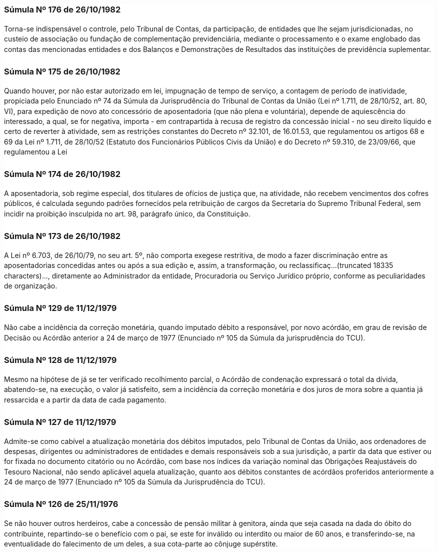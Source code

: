 ### Súmula Nº 176 de 26/10/1982
Torna-se indispensável o controle, pelo Tribunal de Contas, da participação, de entidades que lhe sejam jurisdicionadas, no custeio de associação ou fundação de complementação previdenciária, mediante o processamento e o exame englobado das contas das mencionadas entidades e dos Balanços e Demonstrações de Resultados das instituições de previdência suplementar.

### Súmula Nº 175 de 26/10/1982
Quando houver, por não estar autorizado em lei, impugnação de tempo de serviço, a contagem de período de inatividade, propiciada pelo Enunciado nº 74 da Súmula da Jurisprudência do Tribunal de Contas da União (Lei nº 1.711, de 28/10/52, art. 80, VI), para expedição de novo ato concessório de aposentadoria (que não plena e voluntária), depende de aquiescência do interessado, a qual, se for negativa, importa - em contrapartida à recusa de registro da concessão inicial - no seu direito líquido e certo de reverter à atividade, sem as restrições constantes do Decreto nº 32.101, de 16.01.53, que regulamentou os artigos 68 e 69 da Lei nº 1.711, de 28/10/52 (Estatuto dos Funcionários Públicos Civis da União) e do Decreto nº 59.310, de 23/09/66, que regulamentou a Lei

### Súmula Nº 174 de 26/10/1982
A aposentadoria, sob regime especial, dos titulares de ofícios de justiça que, na atividade, não recebem vencimentos dos cofres públicos, é calculada segundo padrões fornecidos pela retribuição de cargos da Secretaria do Supremo Tribunal Federal, sem incidir na proibição insculpida no art. 98, parágrafo único, da Constituição.

### Súmula Nº 173 de 26/10/1982
A Lei nº 6.703, de 26/10/79, no seu art. 5º, não comporta exegese restritiva, de modo a fazer discriminação entre as aposentadorias concedidas antes ou após a sua edição e, assim, a transformação, ou reclassificaç...(truncated 18335 characters)..., diretamente ao Administrador da entidade, Procuradoria ou Serviço Jurídico próprio, conforme as peculiaridades de organização.

### Súmula Nº 129 de 11/12/1979
Não cabe a incidência da correção monetária, quando imputado débito a responsável, por novo acórdão, em grau de revisão de Decisão ou Acórdão anterior a 24 de março de 1977 (Enunciado nº 105 da Súmula da jurisprudência do TCU).

### Súmula Nº 128 de 11/12/1979
Mesmo na hipótese de já se ter verificado recolhimento parcial, o Acórdão de condenação expressará o total da dívida, abatendo-se, na execução, o valor já satisfeito, sem a incidência da correção monetária e dos juros de mora sobre a quantia já ressarcida e a partir da data de cada pagamento.

### Súmula Nº 127 de 11/12/1979
Admite-se como cabível a atualização monetária dos débitos imputados, pelo Tribunal de Contas da União, aos ordenadores de despesas, dirigentes ou administradores de entidades e demais responsáveis sob a sua jurisdição, a partir da data que estiver ou for fixada no documento citatório ou no Acórdão, com base nos índices da variação nominal das Obrigações Reajustáveis do Tesouro Nacional, não sendo aplicável aquela atualização, quanto aos débitos constantes de acórdãos proferidos anteriormente a 24 de março de 1977 (Enunciado nº 105 da Súmula da Jurisprudência do TCU).

### Súmula Nº 126 de 25/11/1976
Se não houver outros herdeiros, cabe a concessão de pensão militar à genitora, ainda que seja casada na dada do óbito do contribuinte, repartindo-se o benefício com o pai, se este for inválido ou interdito ou maior de 60 anos, e transferindo-se, na eventualidade do falecimento de um deles, a sua cota-parte ao cônjuge supérstite.
